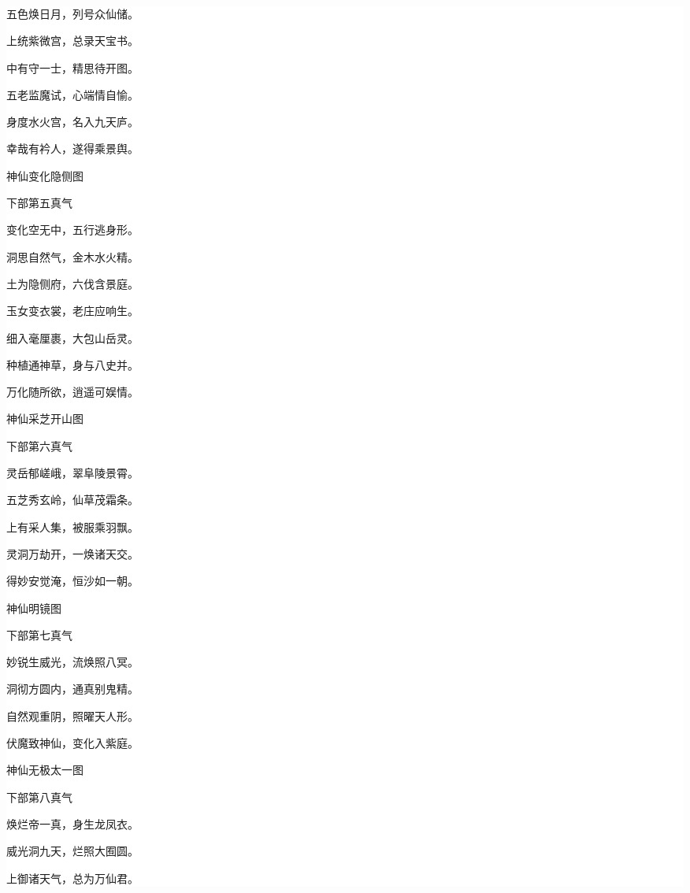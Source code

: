 五色焕日月，列号众仙储。  

上统紫微宫，总录天宝书。  

中有守一士，精思待开图。  

五老监魔试，心端情自愉。  

身度水火宫，名入九天庐。  

幸哉有衿人，遂得乘景舆。  

神仙变化隐侧图  

下部第五真气  

变化空无中，五行逃身形。  

洞思自然气，金木水火精。  

土为隐侧府，六伐含景庭。  

玉女变衣裳，老庄应响生。  

细入毫厘裹，大包山岳灵。  

种植通神草，身与八史并。  

万化随所欲，逍遥可娱情。  

神仙采芝开山图  

下部第六真气  

灵岳郁嵯峨，翠阜陵景霄。  

五芝秀玄岭，仙草茂霜条。  

上有采人集，被服乘羽飘。  

灵洞万劫开，一焕诸天交。  

得妙安觉淹，恒沙如一朝。  

神仙明镜图  

下部第七真气  

妙锐生威光，流焕照八冥。  

洞彻方圆内，通真别鬼精。  

自然观重阴，照曜天人形。  

伏魔致神仙，变化入紫庭。  

神仙无极太一图  

下部第八真气  

焕烂帝一真，身生龙凤衣。  

威光洞九天，烂照大囿圆。  

上御诸天气，总为万仙君。  
